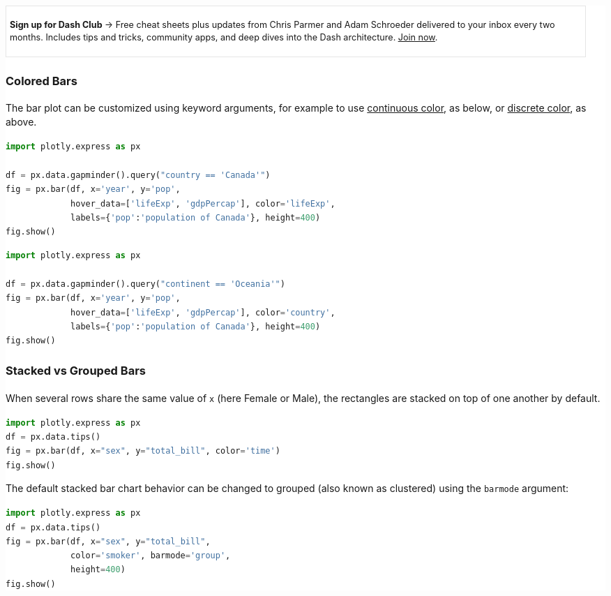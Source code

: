 <div style="font-size: 0.9em;"><div style="width: calc(100% - 30px); box-shadow: none; border: thin solid rgb(229, 229, 229);"><div style="padding: 5px;"><div><p><strong>Sign up for Dash Club</strong> → Free cheat sheets plus updates from Chris Parmer and Adam Schroeder delivered to your inbox every two months. Includes tips and tricks, community apps, and deep dives into the Dash architecture.
<u><a href="https://go.plotly.com/dash-club?utm_source=Dash+Club+2022&utm_medium=graphing_libraries&utm_content=inline">Join now</a></u>.</p></div></div></div></div>


### Colored Bars

The bar plot can be customized using keyword arguments, for example to use [continuous color](https://plotly.com/python/colorscales/), as below, or [discrete color](/python/discrete-color/), as above.

```python
import plotly.express as px

df = px.data.gapminder().query("country == 'Canada'")
fig = px.bar(df, x='year', y='pop',
             hover_data=['lifeExp', 'gdpPercap'], color='lifeExp',
             labels={'pop':'population of Canada'}, height=400)
fig.show()
```

```python
import plotly.express as px

df = px.data.gapminder().query("continent == 'Oceania'")
fig = px.bar(df, x='year', y='pop',
             hover_data=['lifeExp', 'gdpPercap'], color='country',
             labels={'pop':'population of Canada'}, height=400)
fig.show()
```

### Stacked vs Grouped Bars

When several rows share the same value of `x` (here Female or Male), the rectangles are stacked on top of one another by default.

```python
import plotly.express as px
df = px.data.tips()
fig = px.bar(df, x="sex", y="total_bill", color='time')
fig.show()
```

The default stacked bar chart behavior can be changed to grouped (also known as clustered) using the `barmode` argument:

```python
import plotly.express as px
df = px.data.tips()
fig = px.bar(df, x="sex", y="total_bill",
             color='smoker', barmode='group',
             height=400)
fig.show()
```
